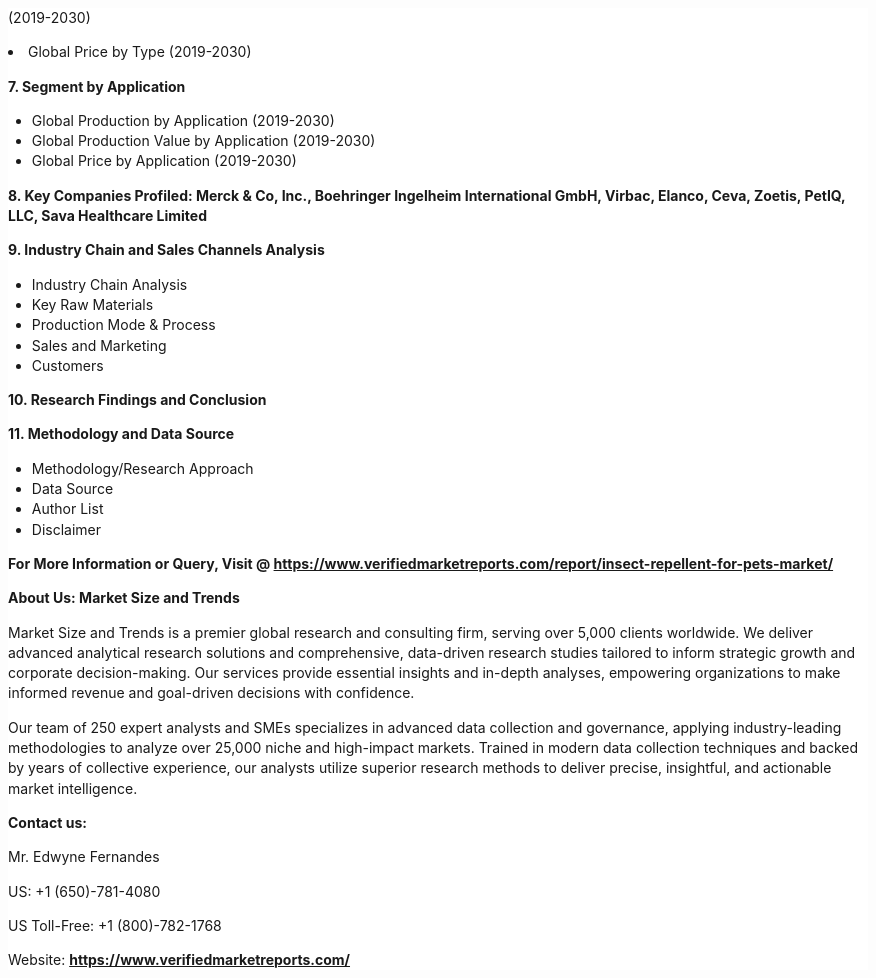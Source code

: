 (2019-2030)</li><li>Global Price by Type (2019-2030)</li></ul><p><strong>7. Segment by Application</strong></p><ul><li>Global Production by Application (2019-2030)</li><li>Global Production Value by Application (2019-2030)</li><li>Global Price by Application (2019-2030)</li></ul><p><strong>8. Key Companies Profiled: Merck & Co, Inc., Boehringer Ingelheim International GmbH, Virbac, Elanco, Ceva, Zoetis, PetIQ, LLC, Sava Healthcare Limited</strong></p><p><strong>9. Industry Chain and Sales Channels Analysis</strong></p><ul><li>Industry Chain Analysis</li><li>Key Raw Materials</li><li>Production Mode &amp; Process</li><li>Sales and Marketing</li><li>Customers</li></ul><p><strong>10. Research Findings and Conclusion</strong></p><p><strong>11. Methodology and Data Source</strong></p><ul><li>Methodology/Research Approach</li><li>Data Source</li><li>Author List</li><li>Disclaimer</li></ul></p><p><strong>For More Information or Query, Visit @ <a href="https://www.verifiedmarketreports.com/report/insect-repellent-for-pets-market/">https://www.verifiedmarketreports.com/report/insect-repellent-for-pets-market/</a></strong></p><p><strong>About Us: Market Size and Trends</strong></p><p>Market Size and Trends is a premier global research and consulting firm, serving over 5,000 clients worldwide. We deliver advanced analytical research solutions and comprehensive, data-driven research studies tailored to inform strategic growth and corporate decision-making. Our services provide essential insights and in-depth analyses, empowering organizations to make informed revenue and goal-driven decisions with confidence.</p><p>Our team of 250 expert analysts and SMEs specializes in advanced data collection and governance, applying industry-leading methodologies to analyze over 25,000 niche and high-impact markets. Trained in modern data collection techniques and backed by years of collective experience, our analysts utilize superior research methods to deliver precise, insightful, and actionable market intelligence.</p><p><strong>Contact us:</strong></p><p>Mr. Edwyne Fernandes</p><p>US: +1 (650)-781-4080</p><p>US Toll-Free: +1 (800)-782-1768</p><p>Website: <strong><a href="https://www.verifiedmarketreports.com/">https://www.verifiedmarketreports.com/</a></strong></p>
